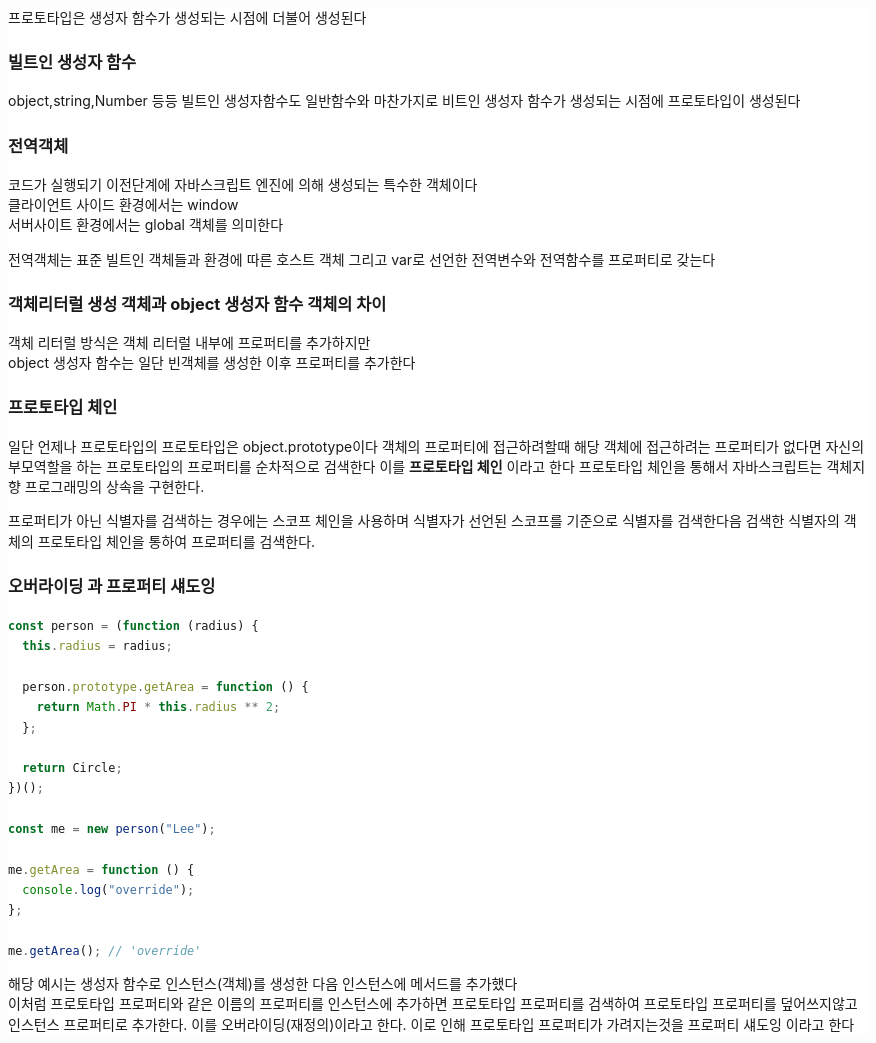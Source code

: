 프로토타입은 생성자 함수가 생성되는 시점에 더불어 생성된다

### 빌트인 생성자 함수

object,string,Number 등등 빌트인 생성자함수도 일반함수와 마찬가지로 비트인 생성자 함수가 생성되는 시점에 프로토타입이 생성된다

### 전역객체

코드가 실행되기 이전단계에 자바스크립트 엔진에 의해 생성되는 특수한 객체이다
<br> 클라이언트 사이드 환경에서는 window
<br> 서버사이트 환경에서는 global 객체를 의미한다

전역객체는 표준 빌트인 객체들과 환경에 따른 호스트 객체 그리고 var로 선언한 전역변수와 전역함수를 프로퍼티로 갖는다

### 객체리터럴 생성 객체과 object 생성자 함수 객체의 차이

객체 리터럴 방식은 객체 리터럴 내부에 프로퍼티를 추가하지만
<br> object 생성자 함수는 일단 빈객체를 생성한 이후 프로퍼티를 추가한다

### 프로토타입 체인

일단 언제나 프로토타입의 프로토타입은 object.prototype이다
객체의 프로퍼티에 접근하려할때 해당 객체에 접근하려는 프로퍼티가 없다면 자신의 부모역할을 하는 프로토타입의 프로퍼티를 순차적으로 검색한다 이를 <b>프로토타입 체인</b> 이라고 한다 프로토타입 체인을 통해서 자바스크립트는 객체지향 프로그래밍의 상속을 구현한다.

프로퍼티가 아닌 식별자를 검색하는 경우에는 스코프 체인을 사용하며 식별자가 선언된 스코프를 기준으로 식별자를 검색한다음 검색한 식별자의 객체의 프로토타입 체인을 통하여 프로퍼티를 검색한다.

### 오버라이딩 과 프로퍼티 섀도잉

```javascript
const person = (function (radius) {
  this.radius = radius;

  person.prototype.getArea = function () {
    return Math.PI * this.radius ** 2;
  };

  return Circle;
})();

const me = new person("Lee");

me.getArea = function () {
  console.log("override");
};

me.getArea(); // 'override'
```

해당 예시는 생성자 함수로 인스턴스(객체)를 생성한 다음 인스턴스에 메서드를 추가했다
<br> 이처럼 프로토타입 프로퍼티와 같은 이름의 프로퍼티를 인스턴스에 추가하면 프로토타입 프로퍼티를 검색하여 프로토타입 프로퍼티를 덮어쓰지않고 인스턴스 프로퍼티로 추가한다.
이를 오버라이딩(재정의)이라고 한다. 이로 인해 프로토타입 프로퍼티가 가려지는것을 프로퍼티 섀도잉 이라고 한다
